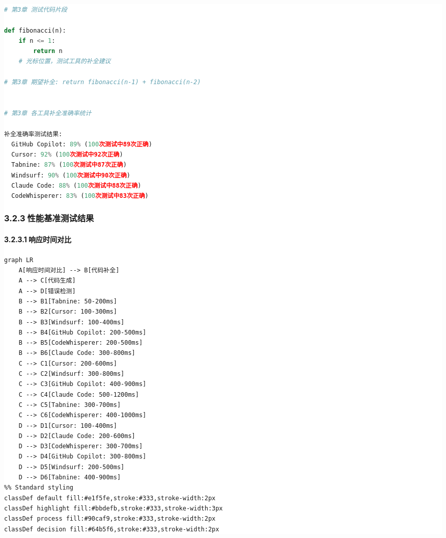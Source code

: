 ```python
# 第3章 测试代码片段

def fibonacci(n):
    if n <= 1:
        return n
    # 光标位置，测试工具的补全建议
    
# 第3章 期望补全: return fibonacci(n-1) + fibonacci(n-2)


# 第3章 各工具补全准确率统计

补全准确率测试结果:
  GitHub Copilot: 89% (100次测试中89次正确)
  Cursor: 92% (100次测试中92次正确)
  Tabnine: 87% (100次测试中87次正确)
  Windsurf: 90% (100次测试中90次正确)
  Claude Code: 88% (100次测试中88次正确)
  CodeWhisperer: 83% (100次测试中83次正确)

```

### 3.2.3 性能基准测试结果


#### 3.2.3.1 响应时间对比


<div class="chart-container">

```mermaid
graph LR
    A[响应时间对比] --> B[代码补全]
    A --> C[代码生成]
    A --> D[错误检测]
    B --> B1[Tabnine: 50-200ms]
    B --> B2[Cursor: 100-300ms]
    B --> B3[Windsurf: 100-400ms]
    B --> B4[GitHub Copilot: 200-500ms]
    B --> B5[CodeWhisperer: 200-500ms]
    B --> B6[Claude Code: 300-800ms]
    C --> C1[Cursor: 200-600ms]
    C --> C2[Windsurf: 300-800ms]
    C --> C3[GitHub Copilot: 400-900ms]
    C --> C4[Claude Code: 500-1200ms]
    C --> C5[Tabnine: 300-700ms]
    C --> C6[CodeWhisperer: 400-1000ms]
    D --> D1[Cursor: 100-400ms]
    D --> D2[Claude Code: 200-600ms]
    D --> D3[CodeWhisperer: 300-700ms]
    D --> D4[GitHub Copilot: 300-800ms]
    D --> D5[Windsurf: 200-500ms]
    D --> D6[Tabnine: 400-900ms]
%% Standard styling
classDef default fill:#e1f5fe,stroke:#333,stroke-width:2px
classDef highlight fill:#bbdefb,stroke:#333,stroke-width:3px
classDef process fill:#90caf9,stroke:#333,stroke-width:2px
classDef decision fill:#64b5f6,stroke:#333,stroke-width:2px
```
